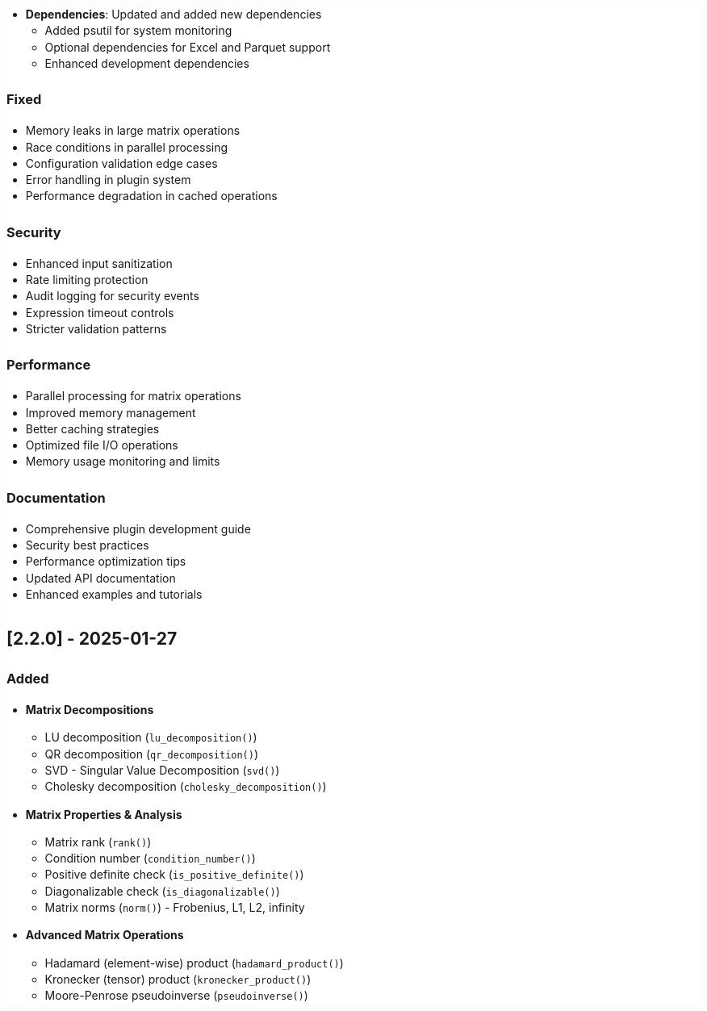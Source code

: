 - **Dependencies**: Updated and added new dependencies
  - Added psutil for system monitoring
  - Optional dependencies for Excel and Parquet support
  - Enhanced development dependencies

### Fixed
- Memory leaks in large matrix operations
- Race conditions in parallel processing
- Configuration validation edge cases
- Error handling in plugin system
- Performance degradation in cached operations

### Security
- Enhanced input sanitization
- Rate limiting protection
- Audit logging for security events
- Expression timeout controls
- Stricter validation patterns

### Performance
- Parallel processing for matrix operations
- Improved memory management
- Better caching strategies
- Optimized file I/O operations
- Memory usage monitoring and limits

### Documentation
- Comprehensive plugin development guide
- Security best practices
- Performance optimization tips
- Updated API documentation
- Enhanced examples and tutorials

## [2.2.0] - 2025-01-27

### Added
- **Matrix Decompositions**
  - LU decomposition (`lu_decomposition()`)
  - QR decomposition (`qr_decomposition()`)
  - SVD - Singular Value Decomposition (`svd()`)
  - Cholesky decomposition (`cholesky_decomposition()`)

- **Matrix Properties & Analysis**
  - Matrix rank (`rank()`)
  - Condition number (`condition_number()`)
  - Positive definite check (`is_positive_definite()`)
  - Diagonalizable check (`is_diagonalizable()`)
  - Matrix norms (`norm()`) - Frobenius, L1, L2, infinity

- **Advanced Matrix Operations**
  - Hadamard (element-wise) product (`hadamard_product()`)
  - Kronecker (tensor) product (`kronecker_product()`)
  - Moore-Penrose pseudoinverse (`pseudoinverse()`)

